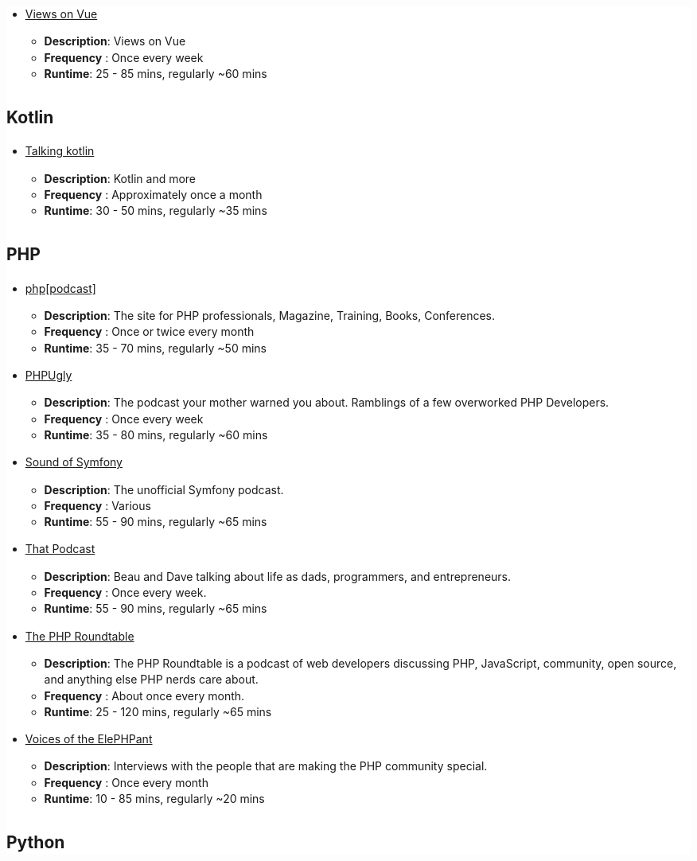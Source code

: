 * [Views on Vue](https://devchat.tv/views-on-vue/)

  * **Description**: Views on Vue
  * **Frequency** : Once every week
  * **Runtime**: 25 - 85 mins, regularly ~60 mins

## Kotlin

* [Talking kotlin](http://talkingkotlin.com)

  * **Description**: Kotlin and more
  * **Frequency** : Approximately once a month
  * **Runtime**: 30 - 50 mins, regularly ~35 mins

## PHP

* [php[podcast]](https://www.phparch.com/podcast/feed/episodes/)

  * **Description**: The site for PHP professionals, Magazine, Training, Books, Conferences.
  * **Frequency** : Once or twice every month
  * **Runtime**: 35 - 70 mins, regularly ~50 mins

* [PHPUgly](https://phpugly.simplecast.fm/)

  * **Description**: The podcast your mother warned you about. Ramblings of a few overworked PHP Developers.
  * **Frequency** : Once every week
  * **Runtime**: 35 - 80 mins, regularly ~60 mins

* [Sound of Symfony](http://feed.soundofsymfony.com/rss)

  * **Description**: The unofficial Symfony podcast.
  * **Frequency** : Various
  * **Runtime**: 55 - 90 mins, regularly ~65 mins

* [That Podcast](https://thatpodcast.io/itunes.rss)

  * **Description**: Beau and Dave talking about life as dads, programmers, and entrepreneurs.
  * **Frequency** : Once every week.
  * **Runtime**: 55 - 90 mins, regularly ~65 mins

* [The PHP Roundtable](http://feeds.feedburner.com/PhpRoundtable)

  * **Description**: The PHP Roundtable is a podcast of web developers discussing PHP, JavaScript, community, open source, and anything else PHP nerds care about.
  * **Frequency** : About once every month.
  * **Runtime**: 25 - 120 mins, regularly ~65 mins

* [Voices of the ElePHPant](https://voicesoftheelephpant.com/feed/podcast/)

  * **Description**: Interviews with the people that are making the PHP community special.
  * **Frequency** : Once every month
  * **Runtime**: 10 - 85 mins, regularly ~20 mins

## Python
